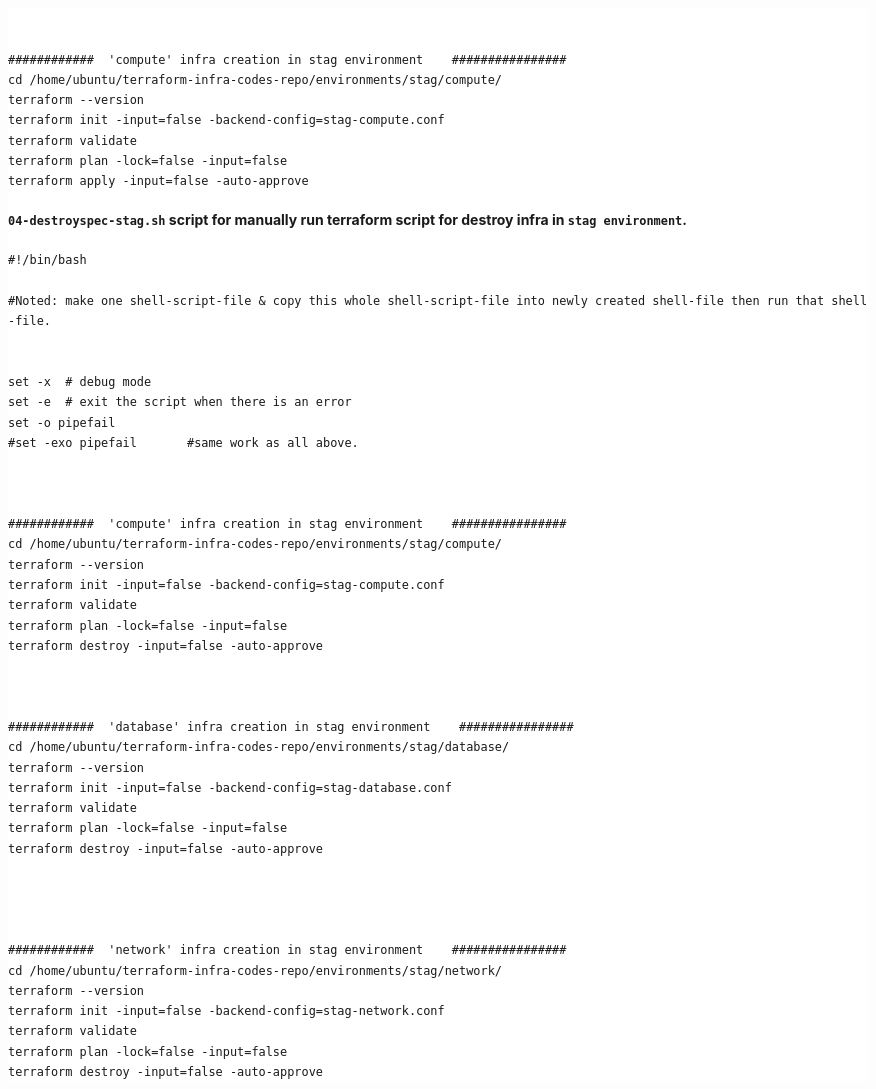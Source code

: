 ```


############  'compute' infra creation in stag environment    ################
cd /home/ubuntu/terraform-infra-codes-repo/environments/stag/compute/
terraform --version
terraform init -input=false -backend-config=stag-compute.conf
terraform validate
terraform plan -lock=false -input=false
terraform apply -input=false -auto-approve
```


#### `04-destroyspec-stag.sh` script for manually run terraform script for destroy infra in `stag environment`.
```
#!/bin/bash 

#Noted: make one shell-script-file & copy this whole shell-script-file into newly created shell-file then run that shell-file.


set -x  # debug mode
set -e  # exit the script when there is an error
set -o pipefail 
#set -exo pipefail       #same work as all above.



############  'compute' infra creation in stag environment    ################
cd /home/ubuntu/terraform-infra-codes-repo/environments/stag/compute/
terraform --version
terraform init -input=false -backend-config=stag-compute.conf
terraform validate
terraform plan -lock=false -input=false
terraform destroy -input=false -auto-approve



############  'database' infra creation in stag environment    ################
cd /home/ubuntu/terraform-infra-codes-repo/environments/stag/database/
terraform --version
terraform init -input=false -backend-config=stag-database.conf
terraform validate
terraform plan -lock=false -input=false
terraform destroy -input=false -auto-approve




############  'network' infra creation in stag environment    ################
cd /home/ubuntu/terraform-infra-codes-repo/environments/stag/network/
terraform --version
terraform init -input=false -backend-config=stag-network.conf
terraform validate
terraform plan -lock=false -input=false
terraform destroy -input=false -auto-approve
```

